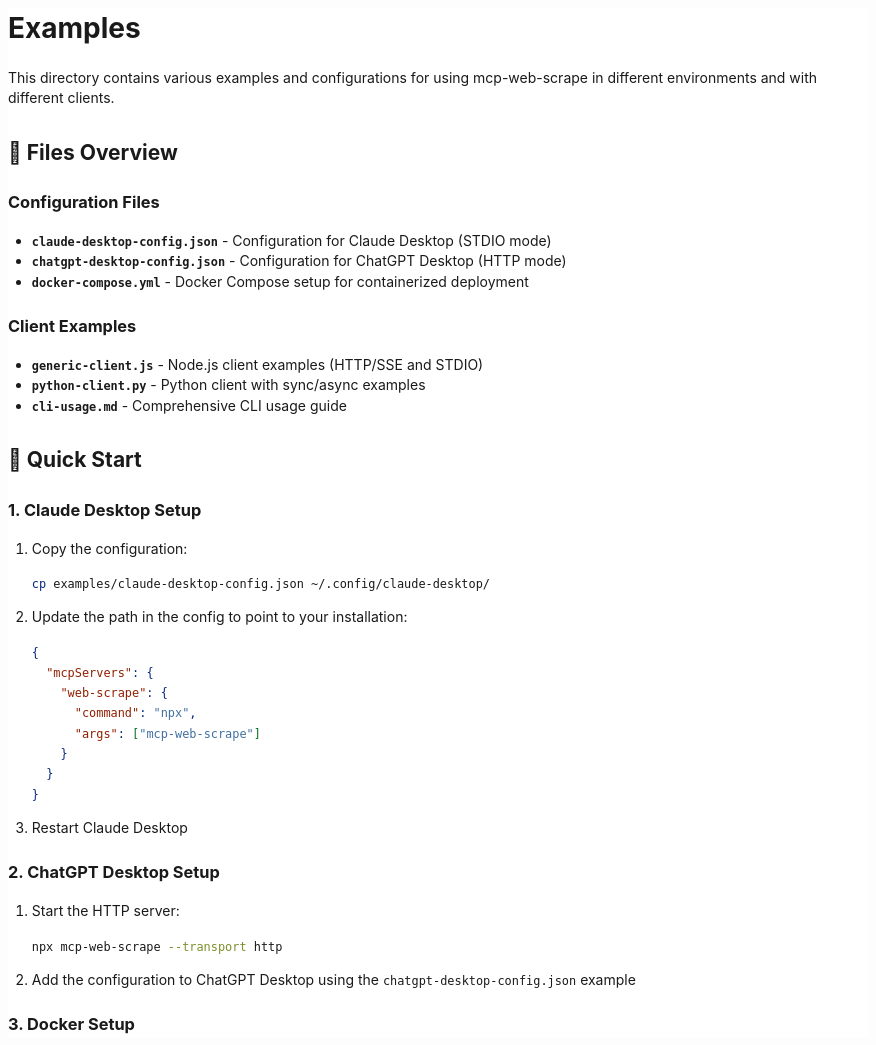# Examples

This directory contains various examples and configurations for using mcp-web-scrape in different environments and with different clients.

## 📁 Files Overview

### Configuration Files
- **`claude-desktop-config.json`** - Configuration for Claude Desktop (STDIO mode)
- **`chatgpt-desktop-config.json`** - Configuration for ChatGPT Desktop (HTTP mode)
- **`docker-compose.yml`** - Docker Compose setup for containerized deployment

### Client Examples
- **`generic-client.js`** - Node.js client examples (HTTP/SSE and STDIO)
- **`python-client.py`** - Python client with sync/async examples
- **`cli-usage.md`** - Comprehensive CLI usage guide

## 🚀 Quick Start

### 1. Claude Desktop Setup

1. Copy the configuration:
   ```bash
   cp examples/claude-desktop-config.json ~/.config/claude-desktop/
   ```

2. Update the path in the config to point to your installation:
   ```json
   {
     "mcpServers": {
       "web-scrape": {
         "command": "npx",
         "args": ["mcp-web-scrape"]
       }
     }
   }
   ```

3. Restart Claude Desktop

### 2. ChatGPT Desktop Setup

1. Start the HTTP server:
   ```bash
   npx mcp-web-scrape --transport http
   ```

2. Add the configuration to ChatGPT Desktop using the `chatgpt-desktop-config.json` example

### 3. Docker Setup
